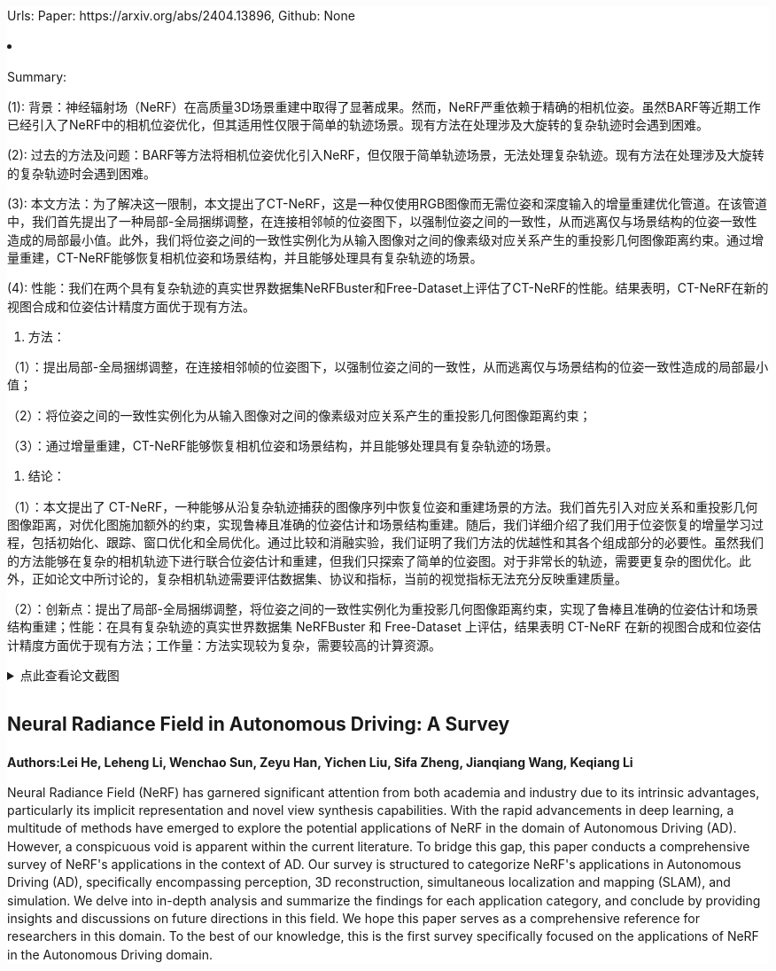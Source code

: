 <p>Urls: Paper: https://arxiv.org/abs/2404.13896, Github: None</p>
</li>
<li>
<p>Summary:</p>
</li>
</ol>
<p>(1): 背景：神经辐射场（NeRF）在高质量3D场景重建中取得了显著成果。然而，NeRF严重依赖于精确的相机位姿。虽然BARF等近期工作已经引入了NeRF中的相机位姿优化，但其适用性仅限于简单的轨迹场景。现有方法在处理涉及大旋转的复杂轨迹时会遇到困难。</p>
<p>(2): 过去的方法及问题：BARF等方法将相机位姿优化引入NeRF，但仅限于简单轨迹场景，无法处理复杂轨迹。现有方法在处理涉及大旋转的复杂轨迹时会遇到困难。</p>
<p>(3): 本文方法：为了解决这一限制，本文提出了CT-NeRF，这是一种仅使用RGB图像而无需位姿和深度输入的增量重建优化管道。在该管道中，我们首先提出了一种局部-全局捆绑调整，在连接相邻帧的位姿图下，以强制位姿之间的一致性，从而逃离仅与场景结构的位姿一致性造成的局部最小值。此外，我们将位姿之间的一致性实例化为从输入图像对之间的像素级对应关系产生的重投影几何图像距离约束。通过增量重建，CT-NeRF能够恢复相机位姿和场景结构，并且能够处理具有复杂轨迹的场景。</p>
<p>(4): 性能：我们在两个具有复杂轨迹的真实世界数据集NeRFBuster和Free-Dataset上评估了CT-NeRF的性能。结果表明，CT-NeRF在新的视图合成和位姿估计精度方面优于现有方法。</p>
<ol>
<li>方法：</li>
</ol>
<p>（1）：提出局部-全局捆绑调整，在连接相邻帧的位姿图下，以强制位姿之间的一致性，从而逃离仅与场景结构的位姿一致性造成的局部最小值；</p>
<p>（2）：将位姿之间的一致性实例化为从输入图像对之间的像素级对应关系产生的重投影几何图像距离约束；</p>
<p>（3）：通过增量重建，CT-NeRF能够恢复相机位姿和场景结构，并且能够处理具有复杂轨迹的场景。</p>
<ol>
<li>结论：</li>
</ol>
<p>（1）：本文提出了 CT-NeRF，一种能够从沿复杂轨迹捕获的图像序列中恢复位姿和重建场景的方法。我们首先引入对应关系和重投影几何图像距离，对优化图施加额外的约束，实现鲁棒且准确的位姿估计和场景结构重建。随后，我们详细介绍了我们用于位姿恢复的增量学习过程，包括初始化、跟踪、窗口优化和全局优化。通过比较和消融实验，我们证明了我们方法的优越性和其各个组成部分的必要性。虽然我们的方法能够在复杂的相机轨迹下进行联合位姿估计和重建，但我们只探索了简单的位姿图。对于非常长的轨迹，需要更复杂的图优化。此外，正如论文中所讨论的，复杂相机轨迹需要评估数据集、协议和指标，当前的视觉指标无法充分反映重建质量。</p>
<p>（2）：创新点：提出了局部-全局捆绑调整，将位姿之间的一致性实例化为重投影几何图像距离约束，实现了鲁棒且准确的位姿估计和场景结构重建；性能：在具有复杂轨迹的真实世界数据集 NeRFBuster 和 Free-Dataset 上评估，结果表明 CT-NeRF 在新的视图合成和位姿估计精度方面优于现有方法；工作量：方法实现较为复杂，需要较高的计算资源。</p>


<details><summary>点此查看论文截图</summary></details>




## Neural Radiance Field in Autonomous Driving: A Survey

**Authors:Lei He, Leheng Li, Wenchao Sun, Zeyu Han, Yichen Liu, Sifa Zheng, Jianqiang Wang, Keqiang Li**

Neural Radiance Field (NeRF) has garnered significant attention from both academia and industry due to its intrinsic advantages, particularly its implicit representation and novel view synthesis capabilities. With the rapid advancements in deep learning, a multitude of methods have emerged to explore the potential applications of NeRF in the domain of Autonomous Driving (AD). However, a conspicuous void is apparent within the current literature. To bridge this gap, this paper conducts a comprehensive survey of NeRF's applications in the context of AD. Our survey is structured to categorize NeRF's applications in Autonomous Driving (AD), specifically encompassing perception, 3D reconstruction, simultaneous localization and mapping (SLAM), and simulation. We delve into in-depth analysis and summarize the findings for each application category, and conclude by providing insights and discussions on future directions in this field. We hope this paper serves as a comprehensive reference for researchers in this domain. To the best of our knowledge, this is the first survey specifically focused on the applications of NeRF in the Autonomous Driving domain. 
